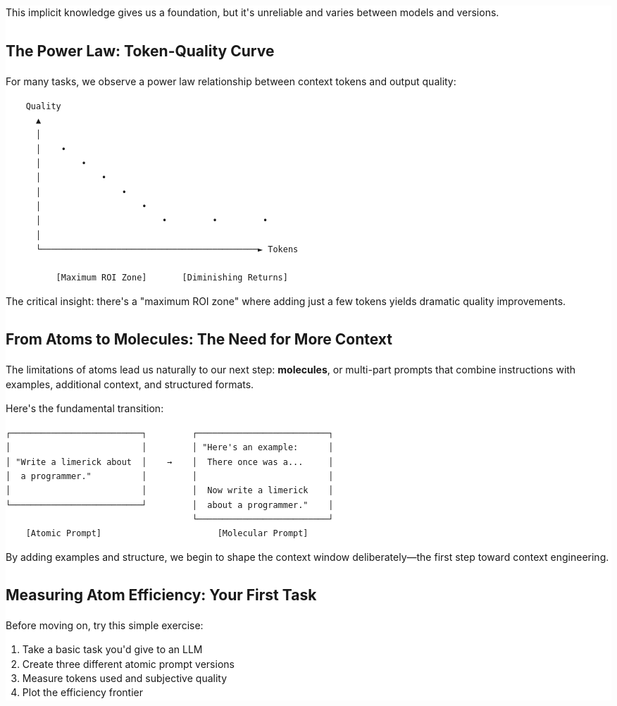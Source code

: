 This implicit knowledge gives us a foundation, but it's unreliable and varies between models and versions.

## The Power Law: Token-Quality Curve

For many tasks, we observe a power law relationship between context tokens and output quality:

```
    Quality
      ▲
      │
      │    •
      │        •
      │            •
      │                •
      │                    •
      │                        •         •         •
      │                             
      └───────────────────────────────────────────► Tokens
                                      
          [Maximum ROI Zone]       [Diminishing Returns]
```

The critical insight: there's a "maximum ROI zone" where adding just a few tokens yields dramatic quality improvements.

## From Atoms to Molecules: The Need for More Context

The limitations of atoms lead us naturally to our next step: **molecules**, or multi-part prompts that combine instructions with examples, additional context, and structured formats.

Here's the fundamental transition:

```
┌──────────────────────────┐         ┌──────────────────────────┐
│                          │         │ "Here's an example:      │
│ "Write a limerick about  │    →    │  There once was a...     │
│  a programmer."          │         │                          │
│                          │         │  Now write a limerick    │
└──────────────────────────┘         │  about a programmer."    │
                                     └──────────────────────────┘
    [Atomic Prompt]                       [Molecular Prompt]
```

By adding examples and structure, we begin to shape the context window deliberately—the first step toward context engineering.

## Measuring Atom Efficiency: Your First Task

Before moving on, try this simple exercise:

1. Take a basic task you'd give to an LLM
2. Create three different atomic prompt versions
3. Measure tokens used and subjective quality
4. Plot the efficiency frontier
